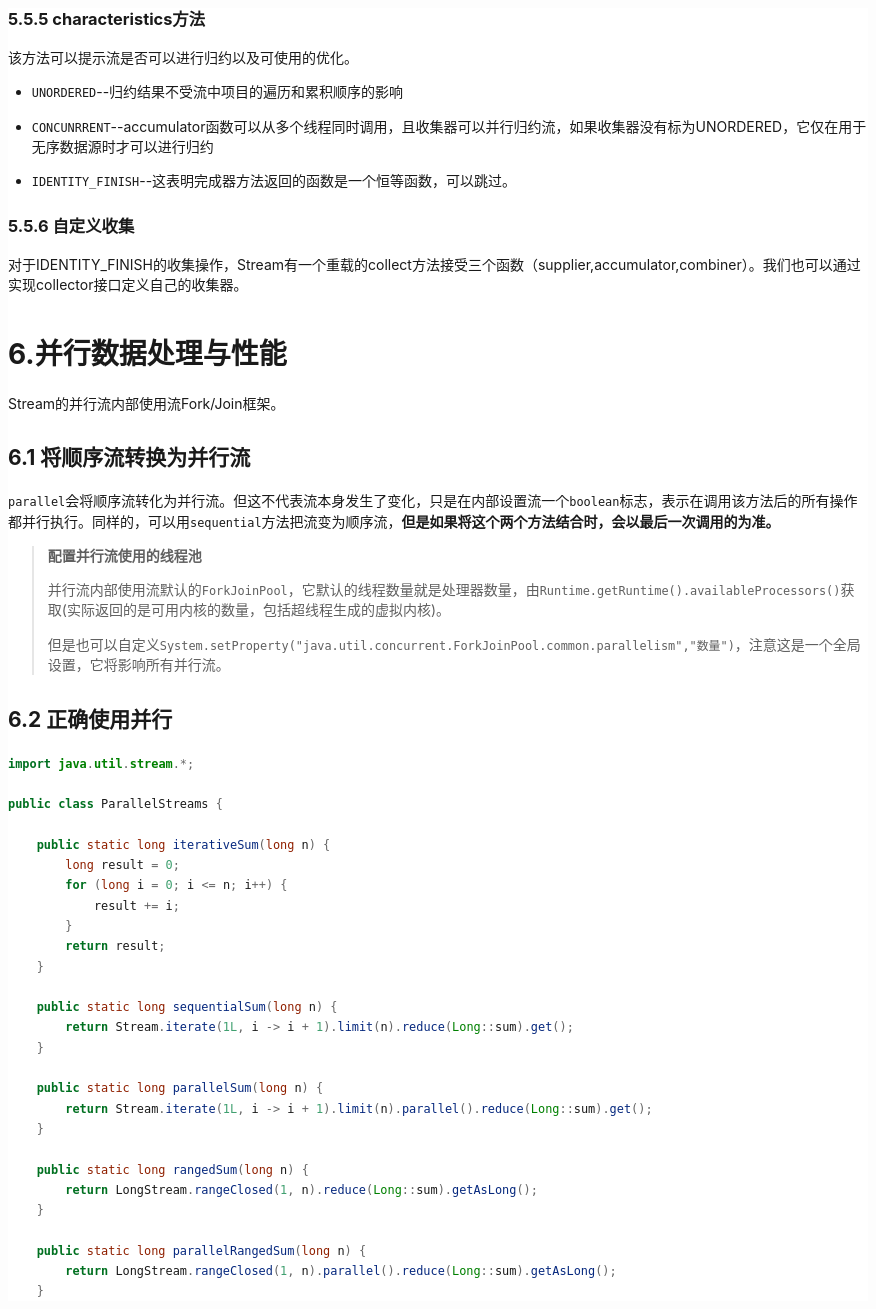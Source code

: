 ### 5.5.5 characteristics方法

该方法可以提示流是否可以进行归约以及可使用的优化。

- `UNORDERED`--归约结果不受流中项目的遍历和累积顺序的影响

- `CONCUNRRENT`--accumulator函数可以从多个线程同时调用，且收集器可以并行归约流，如果收集器没有标为UNORDERED，它仅在用于无序数据源时才可以进行归约
- `IDENTITY_FINISH`--这表明完成器方法返回的函数是一个恒等函数，可以跳过。

### 5.5.6 自定义收集

对于IDENTITY_FINISH的收集操作，Stream有一个重载的collect方法接受三个函数（supplier,accumulator,combiner）。我们也可以通过实现collector接口定义自己的收集器。

# 6.并行数据处理与性能

Stream的并行流内部使用流Fork/Join框架。

## 6.1 将顺序流转换为并行流

`parallel`会将顺序流转化为并行流。但这不代表流本身发生了变化，只是在内部设置流一个`boolean`标志，表示在调用该方法后的所有操作都并行执行。同样的，可以用`sequential`方法把流变为顺序流，**但是如果将这个两个方法结合时，会以最后一次调用的为准。**

> **配置并行流使用的线程池**
>
> 并行流内部使用流默认的`ForkJoinPool`，它默认的线程数量就是处理器数量，由`Runtime.getRuntime().availableProcessors()`获取(实际返回的是可用内核的数量，包括超线程生成的虚拟内核)。
>
> 但是也可以自定义`System.setProperty("java.util.concurrent.ForkJoinPool.common.parallelism","数量")`，注意这是一个全局设置，它将影响所有并行流。
>
> 

## 6.2 正确使用并行

```java
import java.util.stream.*;

public class ParallelStreams {

    public static long iterativeSum(long n) {
        long result = 0;
        for (long i = 0; i <= n; i++) {
            result += i;
        }
        return result;
    }

    public static long sequentialSum(long n) {
        return Stream.iterate(1L, i -> i + 1).limit(n).reduce(Long::sum).get();
    }

    public static long parallelSum(long n) {
        return Stream.iterate(1L, i -> i + 1).limit(n).parallel().reduce(Long::sum).get();
    }

    public static long rangedSum(long n) {
        return LongStream.rangeClosed(1, n).reduce(Long::sum).getAsLong();
    }

    public static long parallelRangedSum(long n) {
        return LongStream.rangeClosed(1, n).parallel().reduce(Long::sum).getAsLong();
    }

```